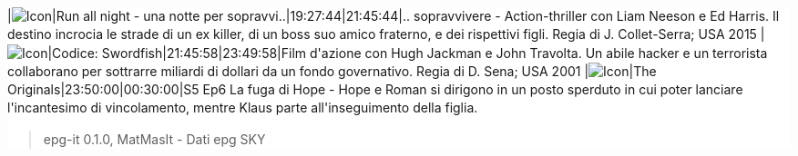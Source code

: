 |![Icon](https://guidatv.sky.it/uuid/31747c9d-e3e1-4181-b3dd-e95009fcde66/cover?md5ChecksumParam=86c57d590544f315dc8ad9527277dc90)|Run all night - una notte per sopravvi..|19:27:44|21:45:44|.. sopravvivere - Action-thriller con Liam Neeson e Ed Harris. Il destino incrocia le strade di un ex killer, di un boss suo amico fraterno, e dei rispettivi figli. Regia di J. Collet-Serra; USA 2015
|![Icon](https://guidatv.sky.it/uuid/78eaf049-1042-4907-83c3-6878e6142f3f/cover?md5ChecksumParam=0eb1adf2d5454823735bcd3fabd45640)|Codice: Swordfish|21:45:58|23:49:58|Film d&#039;azione con Hugh Jackman e John Travolta. Un abile hacker e un terrorista collaborano per sottrarre miliardi di dollari da un fondo governativo. Regia di D. Sena; USA 2001
|![Icon](https://guidatv.sky.it/uuid/32d558f6-6641-4a6d-a22d-150cd207e14c/cover?md5ChecksumParam=e8030ceb0c77423505565ae1b0886344)|The Originals|23:50:00|00:30:00|S5 Ep6 La fuga di Hope - Hope e Roman si dirigono in un posto sperduto in cui poter lanciare l&#039;incantesimo di vincolamento, mentre Klaus parte all&#039;inseguimento della figlia.



 > epg-it 0.1.0, MatMasIt - Dati epg SKY